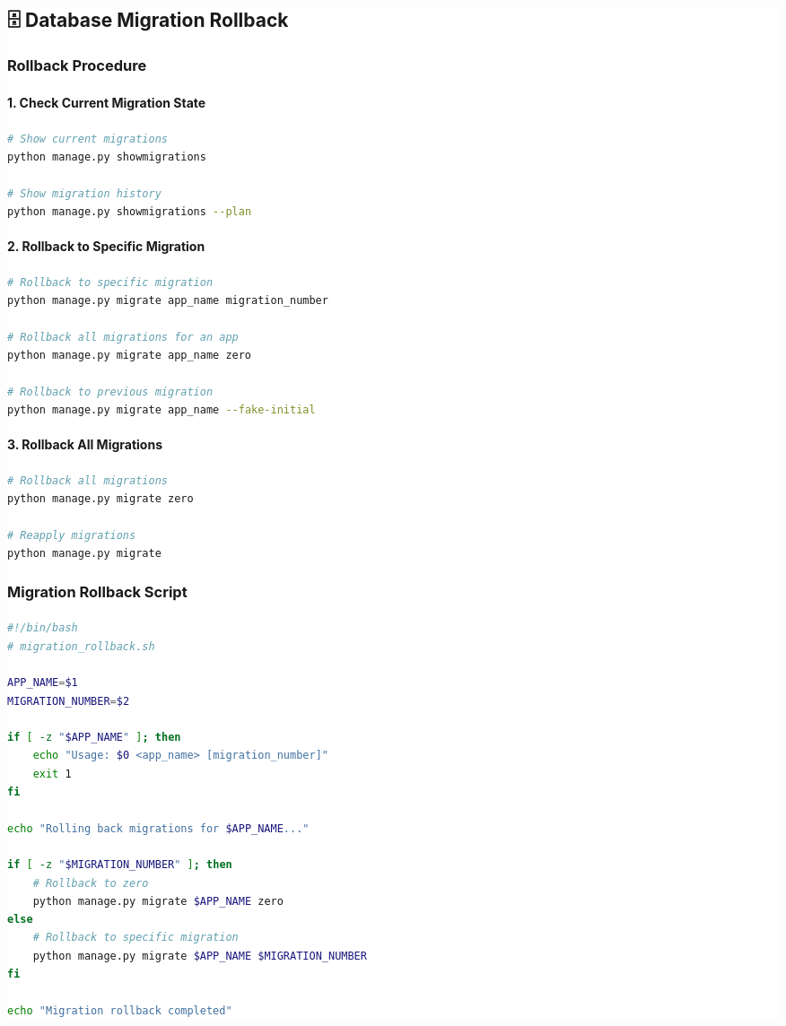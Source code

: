 ## 🗄️ Database Migration Rollback

### Rollback Procedure

#### 1. Check Current Migration State

```bash
# Show current migrations
python manage.py showmigrations

# Show migration history
python manage.py showmigrations --plan
```

#### 2. Rollback to Specific Migration

```bash
# Rollback to specific migration
python manage.py migrate app_name migration_number

# Rollback all migrations for an app
python manage.py migrate app_name zero

# Rollback to previous migration
python manage.py migrate app_name --fake-initial
```

#### 3. Rollback All Migrations

```bash
# Rollback all migrations
python manage.py migrate zero

# Reapply migrations
python manage.py migrate
```

### Migration Rollback Script

```bash
#!/bin/bash
# migration_rollback.sh

APP_NAME=$1
MIGRATION_NUMBER=$2

if [ -z "$APP_NAME" ]; then
    echo "Usage: $0 <app_name> [migration_number]"
    exit 1
fi

echo "Rolling back migrations for $APP_NAME..."

if [ -z "$MIGRATION_NUMBER" ]; then
    # Rollback to zero
    python manage.py migrate $APP_NAME zero
else
    # Rollback to specific migration
    python manage.py migrate $APP_NAME $MIGRATION_NUMBER
fi

echo "Migration rollback completed"
```
